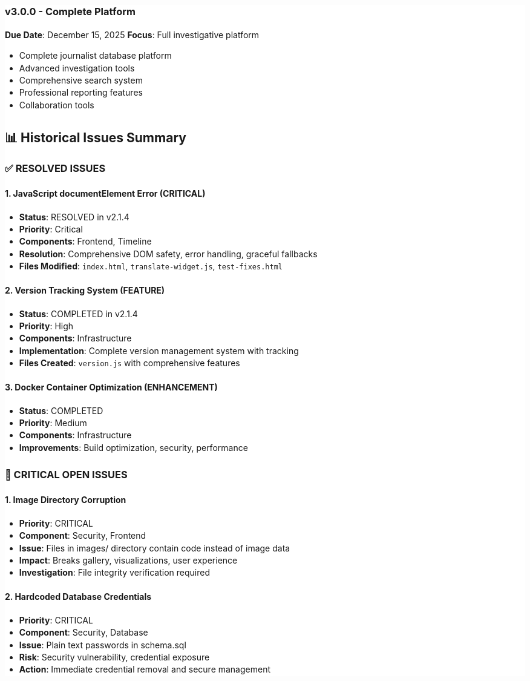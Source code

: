 ### v3.0.0 - Complete Platform
**Due Date**: December 15, 2025
**Focus**: Full investigative platform

- Complete journalist database platform
- Advanced investigation tools
- Comprehensive search system
- Professional reporting features
- Collaboration tools

## 📊 Historical Issues Summary

### ✅ RESOLVED ISSUES

#### 1. JavaScript documentElement Error (CRITICAL)
- **Status**: RESOLVED in v2.1.4
- **Priority**: Critical
- **Components**: Frontend, Timeline
- **Resolution**: Comprehensive DOM safety, error handling, graceful fallbacks
- **Files Modified**: `index.html`, `translate-widget.js`, `test-fixes.html`

#### 2. Version Tracking System (FEATURE)
- **Status**: COMPLETED in v2.1.4
- **Priority**: High
- **Components**: Infrastructure
- **Implementation**: Complete version management system with tracking
- **Files Created**: `version.js` with comprehensive features

#### 3. Docker Container Optimization (ENHANCEMENT)
- **Status**: COMPLETED
- **Priority**: Medium
- **Components**: Infrastructure
- **Improvements**: Build optimization, security, performance

### 🔴 CRITICAL OPEN ISSUES

#### 1. Image Directory Corruption
- **Priority**: CRITICAL
- **Component**: Security, Frontend
- **Issue**: Files in images/ directory contain code instead of image data
- **Impact**: Breaks gallery, visualizations, user experience
- **Investigation**: File integrity verification required

#### 2. Hardcoded Database Credentials
- **Priority**: CRITICAL
- **Component**: Security, Database
- **Issue**: Plain text passwords in schema.sql
- **Risk**: Security vulnerability, credential exposure
- **Action**: Immediate credential removal and secure management
